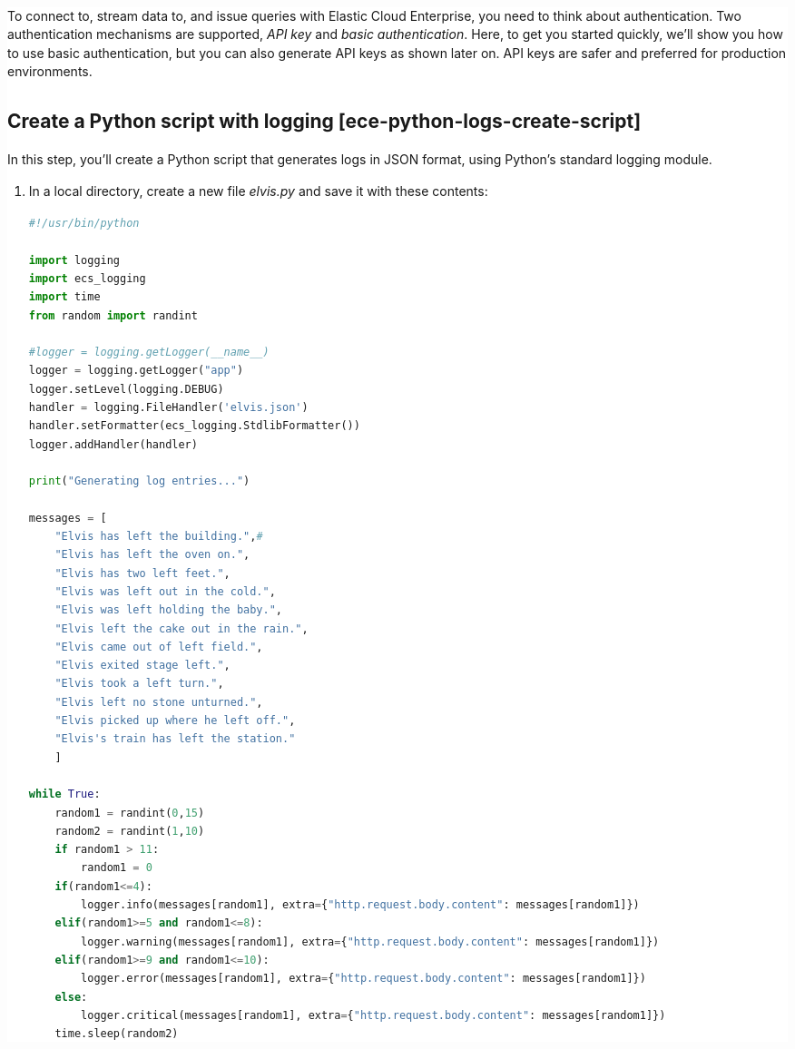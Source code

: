 To connect to, stream data to, and issue queries with Elastic Cloud Enterprise, you need to think about authentication. Two authentication mechanisms are supported, *API key* and *basic authentication*. Here, to get you started quickly, we’ll show you how to use basic authentication, but you can also generate API keys as shown later on. API keys are safer and preferred for production environments.


## Create a Python script with logging [ece-python-logs-create-script]

In this step, you’ll create a Python script that generates logs in JSON format, using Python’s standard logging module.

1. In a local directory, create a new file *elvis.py* and save it with these contents:

    ```python
    #!/usr/bin/python

    import logging
    import ecs_logging
    import time
    from random import randint

    #logger = logging.getLogger(__name__)
    logger = logging.getLogger("app")
    logger.setLevel(logging.DEBUG)
    handler = logging.FileHandler('elvis.json')
    handler.setFormatter(ecs_logging.StdlibFormatter())
    logger.addHandler(handler)

    print("Generating log entries...")

    messages = [
        "Elvis has left the building.",#
        "Elvis has left the oven on.",
        "Elvis has two left feet.",
        "Elvis was left out in the cold.",
        "Elvis was left holding the baby.",
        "Elvis left the cake out in the rain.",
        "Elvis came out of left field.",
        "Elvis exited stage left.",
        "Elvis took a left turn.",
        "Elvis left no stone unturned.",
        "Elvis picked up where he left off.",
        "Elvis's train has left the station."
        ]

    while True:
        random1 = randint(0,15)
        random2 = randint(1,10)
        if random1 > 11:
            random1 = 0
        if(random1<=4):
            logger.info(messages[random1], extra={"http.request.body.content": messages[random1]})
        elif(random1>=5 and random1<=8):
            logger.warning(messages[random1], extra={"http.request.body.content": messages[random1]})
        elif(random1>=9 and random1<=10):
            logger.error(messages[random1], extra={"http.request.body.content": messages[random1]})
        else:
            logger.critical(messages[random1], extra={"http.request.body.content": messages[random1]})
        time.sleep(random2)
    ```
